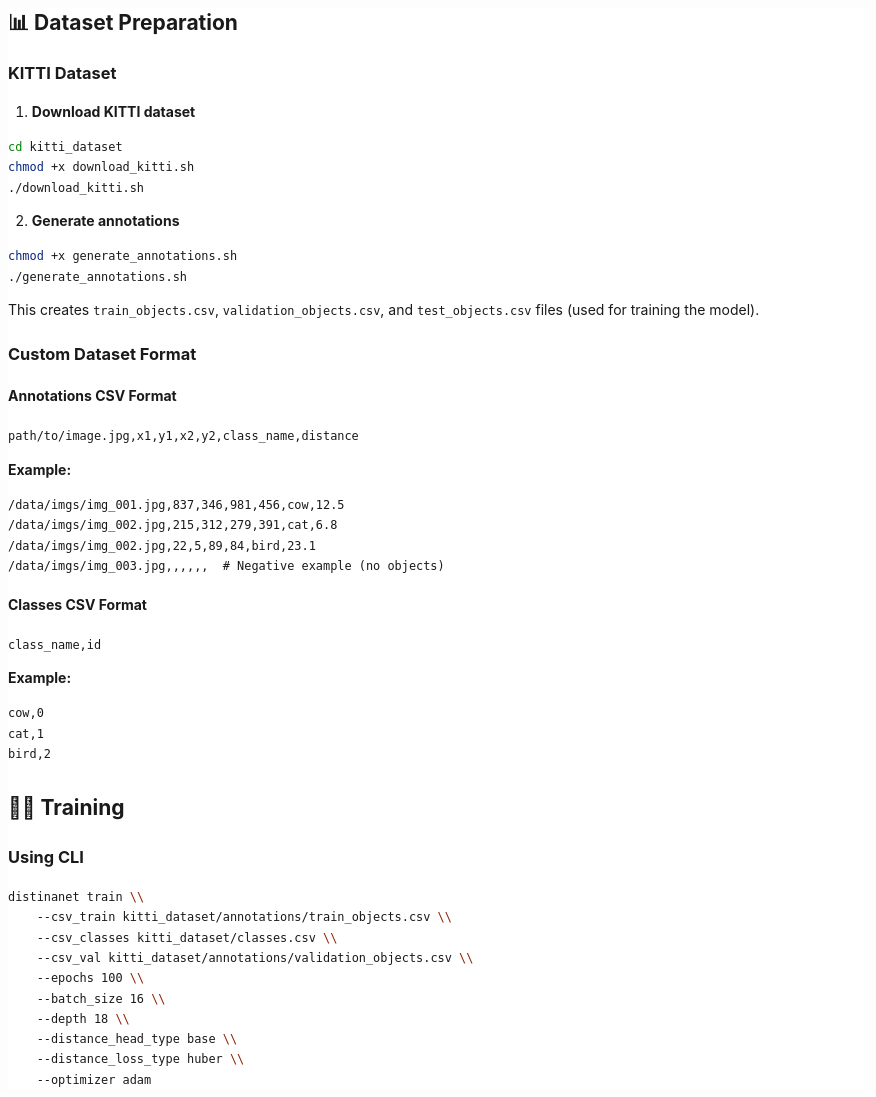 ## 📊 Dataset Preparation

### KITTI Dataset

1. **Download KITTI dataset**
```bash
cd kitti_dataset
chmod +x download_kitti.sh
./download_kitti.sh
```

2. **Generate annotations**
```bash
chmod +x generate_annotations.sh
./generate_annotations.sh
```

This creates `train_objects.csv`, `validation_objects.csv`, and `test_objects.csv` files (used for training the model).

### Custom Dataset Format

#### Annotations CSV Format
```
path/to/image.jpg,x1,y1,x2,y2,class_name,distance
```

**Example:**
```
/data/imgs/img_001.jpg,837,346,981,456,cow,12.5
/data/imgs/img_002.jpg,215,312,279,391,cat,6.8
/data/imgs/img_002.jpg,22,5,89,84,bird,23.1
/data/imgs/img_003.jpg,,,,,,  # Negative example (no objects)
```

#### Classes CSV Format
```
class_name,id
```

**Example:**
```
cow,0
cat,1
bird,2
```

## 🏃‍♂️ Training

### Using CLI

```bash
distinanet train \\
    --csv_train kitti_dataset/annotations/train_objects.csv \\
    --csv_classes kitti_dataset/classes.csv \\
    --csv_val kitti_dataset/annotations/validation_objects.csv \\
    --epochs 100 \\
    --batch_size 16 \\
    --depth 18 \\
    --distance_head_type base \\
    --distance_loss_type huber \\
    --optimizer adam
```
